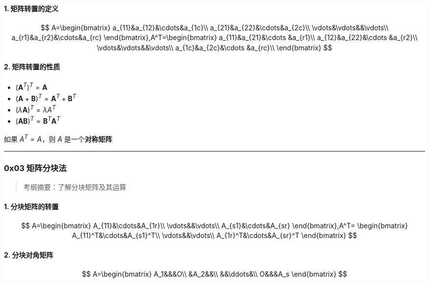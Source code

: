 #### 1. 矩阵转置的定义

$$
A=\begin{bmatrix}
a_{11}&a_{12}&\cdots&a_{1c}\\
a_{21}&a_{22}&\cdots&a_{2c}\\
\vdots&\vdots&&\vdots\\
a_{r1}&a_{r2}&\cdots&a_{rc}
\end{bmatrix},A^T=\begin{bmatrix}
a_{11}&a_{21}&\cdots &a_{r1}\\
a_{12}&a_{22}&\cdots &a_{r2}\\
\vdots&\vdots&&\vdots\\
a_{1c}&a_{2c}&\cdots &a_{rc}\\
\end{bmatrix}
$$

#### 2. 矩阵转置的性质

- $(\mathbf A^T)^T=\mathbf A$
- $(\mathbf A+\mathbf B)^T=\mathbf A^T+\mathbf B^T$
- $(\lambda\mathbf A)^T=\lambda A^T$
- $(\mathbf{AB})^T=\mathbf B^T\mathbf A^T$

如果 $A^T=A$，则 $A$ 是一个**对称矩阵**

---

### 0x03 矩阵分块法

> 考纲摘要：了解分块矩阵及其运算

#### 1. 分块矩阵的转置

$$
A=\begin{bmatrix}
A_{11}&\cdots&A_{1r}\\
\vdots&&\vdots\\
A_{s1}&\cdots&A_{sr}
\end{bmatrix},A^T=
\begin{bmatrix}
A_{11}^T&\cdots&A_{s1}^T\\
\vdots&&\vdots\\
A_{1r}^T&\cdots&A_{sr}^T
\end{bmatrix}
$$

#### 2. 分块对角矩阵

$$
A=\begin{bmatrix}
A_1&&&O\\
&A_2&&\\
&&\ddots&\\
O&&&A_s
\end{bmatrix}
$$
